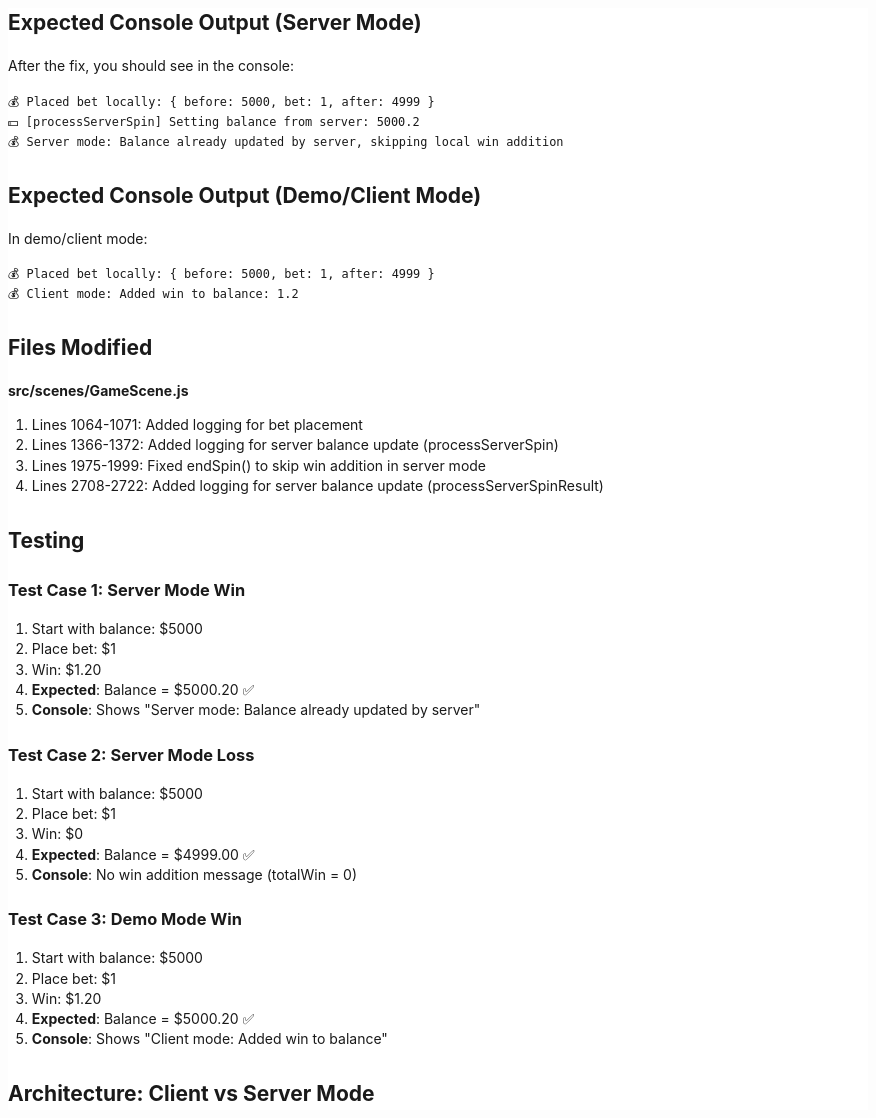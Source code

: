 ## Expected Console Output (Server Mode)

After the fix, you should see in the console:
```
💰 Placed bet locally: { before: 5000, bet: 1, after: 4999 }
💵 [processServerSpin] Setting balance from server: 5000.2
💰 Server mode: Balance already updated by server, skipping local win addition
```

## Expected Console Output (Demo/Client Mode)

In demo/client mode:
```
💰 Placed bet locally: { before: 5000, bet: 1, after: 4999 }
💰 Client mode: Added win to balance: 1.2
```

## Files Modified

**src/scenes/GameScene.js**
1. Lines 1064-1071: Added logging for bet placement
2. Lines 1366-1372: Added logging for server balance update (processServerSpin)
3. Lines 1975-1999: Fixed endSpin() to skip win addition in server mode
4. Lines 2708-2722: Added logging for server balance update (processServerSpinResult)

## Testing

### Test Case 1: Server Mode Win
1. Start with balance: $5000
2. Place bet: $1
3. Win: $1.20
4. **Expected**: Balance = $5000.20 ✅
5. **Console**: Shows "Server mode: Balance already updated by server"

### Test Case 2: Server Mode Loss
1. Start with balance: $5000
2. Place bet: $1
3. Win: $0
4. **Expected**: Balance = $4999.00 ✅
5. **Console**: No win addition message (totalWin = 0)

### Test Case 3: Demo Mode Win
1. Start with balance: $5000
2. Place bet: $1
3. Win: $1.20
4. **Expected**: Balance = $5000.20 ✅
5. **Console**: Shows "Client mode: Added win to balance"

## Architecture: Client vs Server Mode
